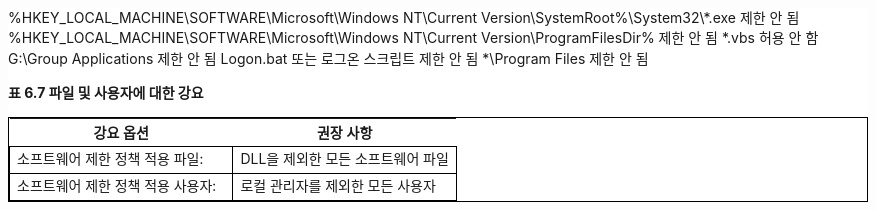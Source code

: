 <tr class="odd">
<td style="border:1px solid black;">%HKEY_LOCAL_MACHINE\SOFTWARE\Microsoft\Windows NT\Current Version\SystemRoot%\System32\*.exe</td>
<td style="border:1px solid black;">제한 안 됨</td>
</tr>
<tr class="even">
<td style="border:1px solid black;">%HKEY_LOCAL_MACHINE\SOFTWARE\Microsoft\Windows NT\Current Version\ProgramFilesDir%</td>
<td style="border:1px solid black;">제한 안 됨</td>
</tr>
<tr class="odd">
<td style="border:1px solid black;">*.vbs</td>
<td style="border:1px solid black;">허용 안 함</td>
</tr>
<tr class="even">
<td style="border:1px solid black;">G:\Group Applications</td>
<td style="border:1px solid black;">제한 안 됨</td>
</tr>
<tr class="odd">
<td style="border:1px solid black;">Logon.bat 또는 로그온 스크립트</td>
<td style="border:1px solid black;">제한 안 됨</td>
</tr>
<tr class="even">
<td style="border:1px solid black;">*\Program Files</td>
<td style="border:1px solid black;">제한 안 됨</td>
</tr>
</tbody>
</table>
  
**표 6.7 파일 및 사용자에 대한 강요**

 
<table style="border:1px solid black;">
<colgroup>
<col width="50%" />
<col width="50%" />
</colgroup>
<thead>
<tr class="header">
<th>강요 옵션</th>
<th>권장 사항</th>
</tr>
</thead>
<tbody>
<tr class="odd">
<td style="border:1px solid black;">소프트웨어 제한 정책 적용 파일:</td>
<td style="border:1px solid black;">DLL을 제외한 모든 소프트웨어 파일</td>
</tr>
<tr class="even">
<td style="border:1px solid black;">소프트웨어 제한 정책 적용 사용자:</td>
<td style="border:1px solid black;">로컬 관리자를 제외한 모든 사용자</td>
</tr>
</tbody>
</table>
  